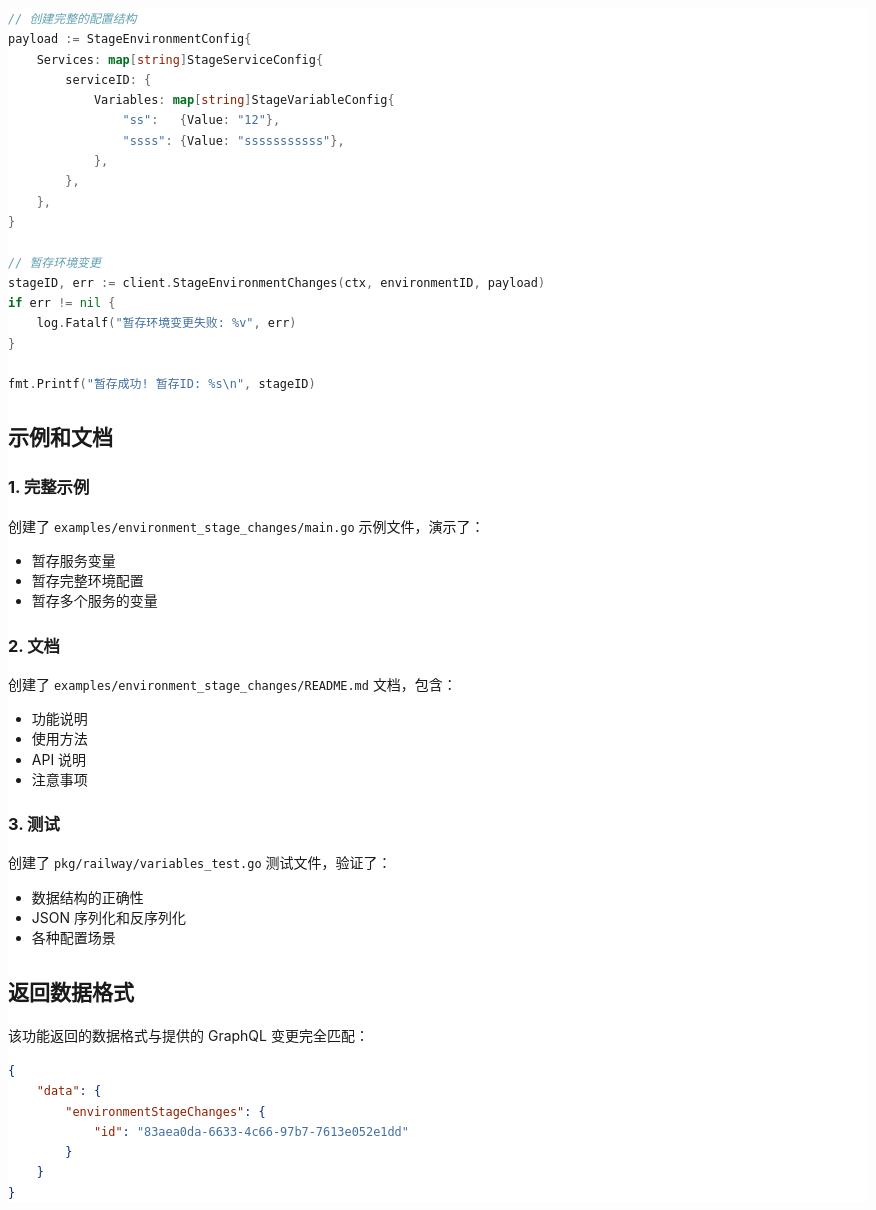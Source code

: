 ```go
// 创建完整的配置结构
payload := StageEnvironmentConfig{
    Services: map[string]StageServiceConfig{
        serviceID: {
            Variables: map[string]StageVariableConfig{
                "ss":   {Value: "12"},
                "ssss": {Value: "sssssssssss"},
            },
        },
    },
}

// 暂存环境变更
stageID, err := client.StageEnvironmentChanges(ctx, environmentID, payload)
if err != nil {
    log.Fatalf("暂存环境变更失败: %v", err)
}

fmt.Printf("暂存成功! 暂存ID: %s\n", stageID)
```

## 示例和文档

### 1. 完整示例

创建了 `examples/environment_stage_changes/main.go` 示例文件，演示了：
- 暂存服务变量
- 暂存完整环境配置
- 暂存多个服务的变量

### 2. 文档

创建了 `examples/environment_stage_changes/README.md` 文档，包含：
- 功能说明
- 使用方法
- API 说明
- 注意事项

### 3. 测试

创建了 `pkg/railway/variables_test.go` 测试文件，验证了：
- 数据结构的正确性
- JSON 序列化和反序列化
- 各种配置场景

## 返回数据格式

该功能返回的数据格式与提供的 GraphQL 变更完全匹配：

```json
{
    "data": {
        "environmentStageChanges": {
            "id": "83aea0da-6633-4c66-97b7-7613e052e1dd"
        }
    }
}
```
